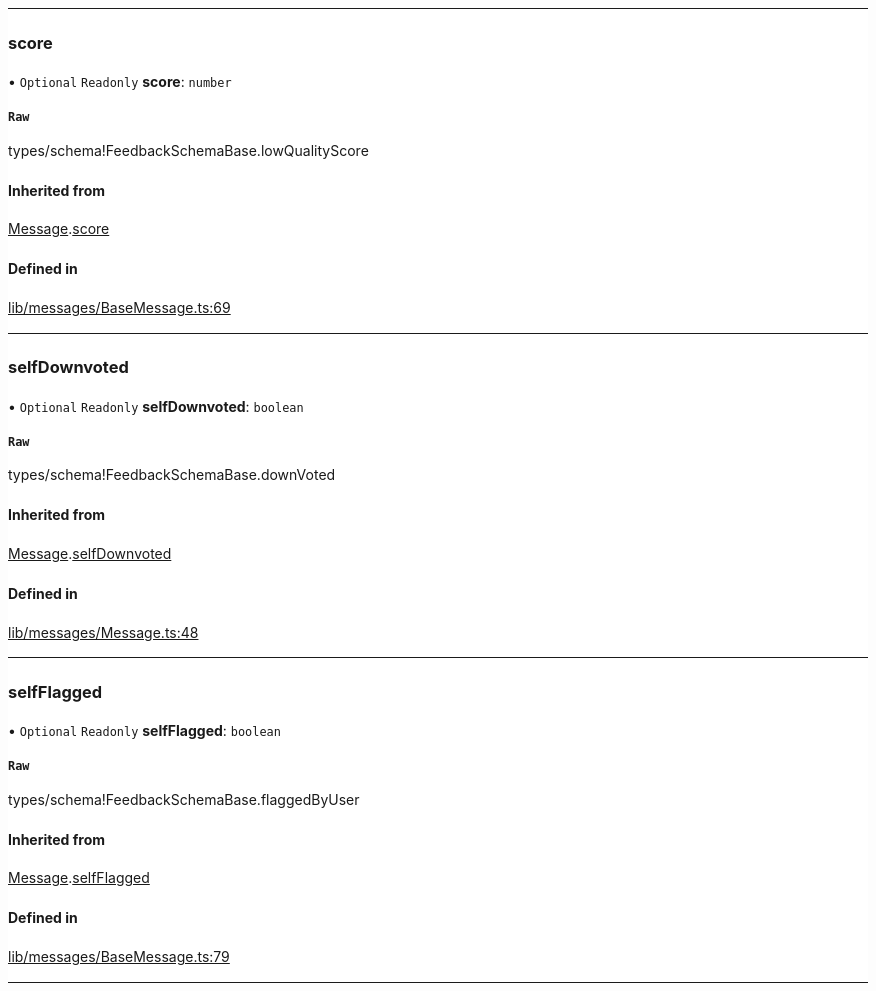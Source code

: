 ___

### score

• `Optional` `Readonly` **score**: `number`

**`Raw`**

types/schema!FeedbackSchemaBase.lowQualityScore

#### Inherited from

[Message](Message.md).[score](Message.md#score)

#### Defined in

[lib/messages/BaseMessage.ts:69](https://github.com/bhavjitChauhan/khan-api/blob/b7f7b44b/src/lib/messages/BaseMessage.ts#L69)

___

### selfDownvoted

• `Optional` `Readonly` **selfDownvoted**: `boolean`

**`Raw`**

types/schema!FeedbackSchemaBase.downVoted

#### Inherited from

[Message](Message.md).[selfDownvoted](Message.md#selfdownvoted)

#### Defined in

[lib/messages/Message.ts:48](https://github.com/bhavjitChauhan/khan-api/blob/b7f7b44b/src/lib/messages/Message.ts#L48)

___

### selfFlagged

• `Optional` `Readonly` **selfFlagged**: `boolean`

**`Raw`**

types/schema!FeedbackSchemaBase.flaggedByUser

#### Inherited from

[Message](Message.md).[selfFlagged](Message.md#selfflagged)

#### Defined in

[lib/messages/BaseMessage.ts:79](https://github.com/bhavjitChauhan/khan-api/blob/b7f7b44b/src/lib/messages/BaseMessage.ts#L79)

___
